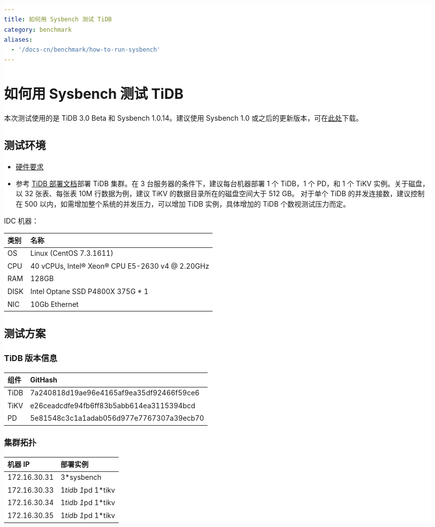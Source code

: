 ```yaml
---
title: 如何用 Sysbench 测试 TiDB
category: benchmark
aliases:
  - '/docs-cn/benchmark/how-to-run-sysbench'
---
```


# 如何用 Sysbench 测试 TiDB

本次测试使用的是 TiDB 3.0 Beta 和 Sysbench 1.0.14。建议使用 Sysbench 1.0 或之后的更新版本，可在[此处](https://github.com/akopytov/sysbench/releases/tag/1.0.14)下载。

## 测试环境

- [硬件要求](/how-to/deploy/hardware-recommendations.md)

- 参考 [TiDB 部署文档](/how-to/deploy/orchestrated/ansible.md)部署 TiDB 集群。在 3 台服务器的条件下，建议每台机器部署 1 个 TiDB，1 个 PD，和 1 个 TiKV 实例。关于磁盘，以 32 张表、每张表 10M 行数据为例，建议 TiKV 的数据目录所在的磁盘空间大于 512 GB。 对于单个 TiDB 的并发连接数，建议控制在 500 以内，如需增加整个系统的并发压力，可以增加 TiDB 实例，具体增加的 TiDB 个数视测试压力而定。

IDC 机器：

| 类别   | 名称                                              |
|:---- |:----------------------------------------------- |
| OS   | Linux (CentOS 7.3.1611)                         |
| CPU  | 40 vCPUs, Intel® Xeon® CPU E5-2630 v4 @ 2.20GHz |
| RAM  | 128GB                                           |
| DISK | Intel Optane SSD P4800X 375G * 1                |
| NIC  | 10Gb Ethernet                                   |


## 测试方案

### TiDB 版本信息

| 组件   | GitHash                                  |
|:---- |:---------------------------------------- |
| TiDB | 7a240818d19ae96e4165af9ea35df92466f59ce6 |
| TiKV | e26ceadcdfe94fb6ff83b5abb614ea3115394bcd |
| PD   | 5e81548c3c1a1adab056d977e7767307a39ecb70 |


### 集群拓扑

| 机器 IP        | 部署实例                      |
|:------------ |:------------------------- |
| 172.16.30.31 | 3*sysbench                |
| 172.16.30.33 | 1*tidb 1*pd 1\*tikv |
| 172.16.30.34 | 1*tidb 1*pd 1\*tikv |
| 172.16.30.35 | 1*tidb 1*pd 1\*tikv |
